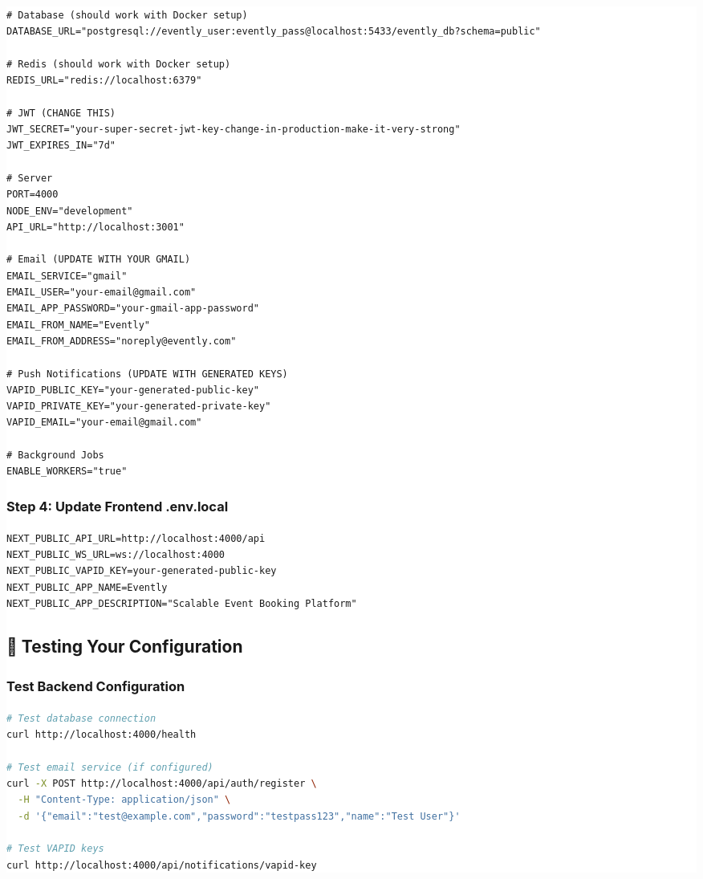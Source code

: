 ```env
# Database (should work with Docker setup)
DATABASE_URL="postgresql://evently_user:evently_pass@localhost:5433/evently_db?schema=public"

# Redis (should work with Docker setup)
REDIS_URL="redis://localhost:6379"

# JWT (CHANGE THIS)
JWT_SECRET="your-super-secret-jwt-key-change-in-production-make-it-very-strong"
JWT_EXPIRES_IN="7d"

# Server
PORT=4000
NODE_ENV="development"
API_URL="http://localhost:3001"

# Email (UPDATE WITH YOUR GMAIL)
EMAIL_SERVICE="gmail"
EMAIL_USER="your-email@gmail.com"
EMAIL_APP_PASSWORD="your-gmail-app-password"
EMAIL_FROM_NAME="Evently"
EMAIL_FROM_ADDRESS="noreply@evently.com"

# Push Notifications (UPDATE WITH GENERATED KEYS)
VAPID_PUBLIC_KEY="your-generated-public-key"
VAPID_PRIVATE_KEY="your-generated-private-key"
VAPID_EMAIL="your-email@gmail.com"

# Background Jobs
ENABLE_WORKERS="true"
```

### Step 4: Update Frontend .env.local

```env
NEXT_PUBLIC_API_URL=http://localhost:4000/api
NEXT_PUBLIC_WS_URL=ws://localhost:4000
NEXT_PUBLIC_VAPID_KEY=your-generated-public-key
NEXT_PUBLIC_APP_NAME=Evently
NEXT_PUBLIC_APP_DESCRIPTION="Scalable Event Booking Platform"
```

## 🧪 Testing Your Configuration

### Test Backend Configuration

```bash
# Test database connection
curl http://localhost:4000/health

# Test email service (if configured)
curl -X POST http://localhost:4000/api/auth/register \
  -H "Content-Type: application/json" \
  -d '{"email":"test@example.com","password":"testpass123","name":"Test User"}'

# Test VAPID keys
curl http://localhost:4000/api/notifications/vapid-key
```
